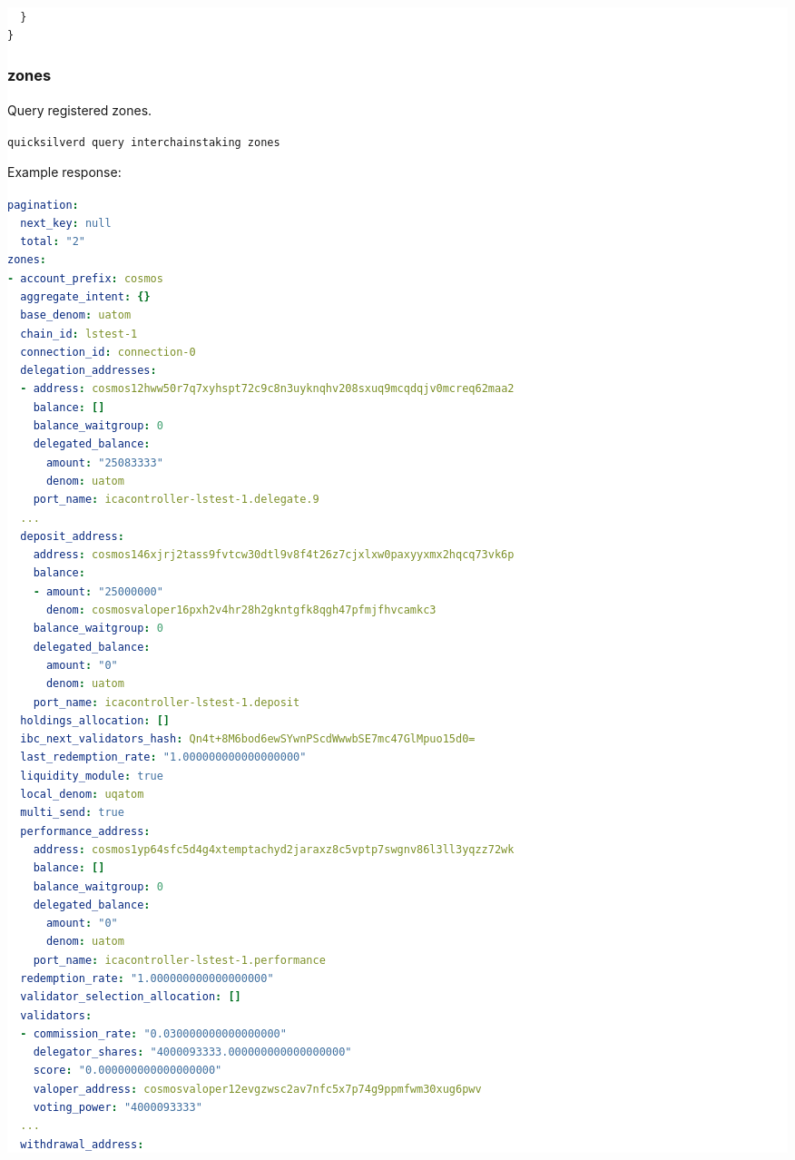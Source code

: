 ```protobuf
  }
}
```

### zones

Query registered zones.

`quicksilverd query interchainstaking zones`

Example response:

```yaml
pagination:
  next_key: null
  total: "2"
zones:
- account_prefix: cosmos
  aggregate_intent: {}
  base_denom: uatom
  chain_id: lstest-1
  connection_id: connection-0
  delegation_addresses:
  - address: cosmos12hww50r7q7xyhspt72c9c8n3uyknqhv208sxuq9mcqdqjv0mcreq62maa2
    balance: []
    balance_waitgroup: 0
    delegated_balance:
      amount: "25083333"
      denom: uatom
    port_name: icacontroller-lstest-1.delegate.9
  ...
  deposit_address:
    address: cosmos146xjrj2tass9fvtcw30dtl9v8f4t26z7cjxlxw0paxyyxmx2hqcq73vk6p
    balance:
    - amount: "25000000"
      denom: cosmosvaloper16pxh2v4hr28h2gkntgfk8qgh47pfmjfhvcamkc3
    balance_waitgroup: 0
    delegated_balance:
      amount: "0"
      denom: uatom
    port_name: icacontroller-lstest-1.deposit
  holdings_allocation: []
  ibc_next_validators_hash: Qn4t+8M6bod6ewSYwnPScdWwwbSE7mc47GlMpuo15d0=
  last_redemption_rate: "1.000000000000000000"
  liquidity_module: true
  local_denom: uqatom
  multi_send: true
  performance_address:
    address: cosmos1yp64sfc5d4g4xtemptachyd2jaraxz8c5vptp7swgnv86l3ll3yqzz72wk
    balance: []
    balance_waitgroup: 0
    delegated_balance:
      amount: "0"
      denom: uatom
    port_name: icacontroller-lstest-1.performance
  redemption_rate: "1.000000000000000000"
  validator_selection_allocation: []
  validators:
  - commission_rate: "0.030000000000000000"
    delegator_shares: "4000093333.000000000000000000"
    score: "0.000000000000000000"
    valoper_address: cosmosvaloper12evgzwsc2av7nfc5x7p74g9ppmfwm30xug6pwv
    voting_power: "4000093333"
  ...
  withdrawal_address:
```